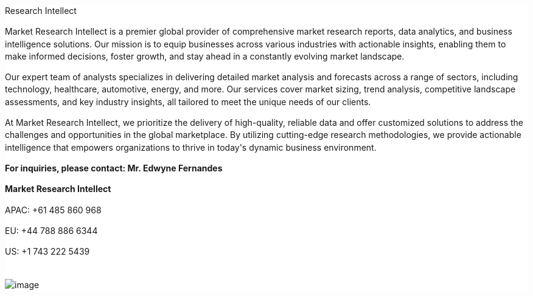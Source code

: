 Research Intellect</strong></p><p>Market Research Intellect is a premier global provider of comprehensive market research reports, data analytics, and business intelligence solutions. Our mission is to equip businesses across various industries with actionable insights, enabling them to make informed decisions, foster growth, and stay ahead in a constantly evolving market landscape.</p><p>Our expert team of analysts specializes in delivering detailed market analysis and forecasts across a range of sectors, including technology, healthcare, automotive, energy, and more. Our services cover market sizing, trend analysis, competitive landscape assessments, and key industry insights, all tailored to meet the unique needs of our clients.</p><p>At Market Research Intellect, we prioritize the delivery of high-quality, reliable data and offer customized solutions to address the challenges and opportunities in the global marketplace. By utilizing cutting-edge research methodologies, we provide actionable intelligence that empowers organizations to thrive in today's dynamic business environment.</p><p><strong>For inquiries, please contact: Mr. Edwyne Fernandes</strong></p><p><strong>Market Research Intellect</strong></p><p>APAC: +61 485 860 968</p><p>EU: +44 788 886 6344</p><p>US: +1 743 222 5439</p></div><div class="article-main__content" data-test-id="publishing-text-block">&nbsp;</div>
![image](https://github.com/user-attachments/assets/aea9987b-d318-474f-a4fa-64a3ba07a416)
